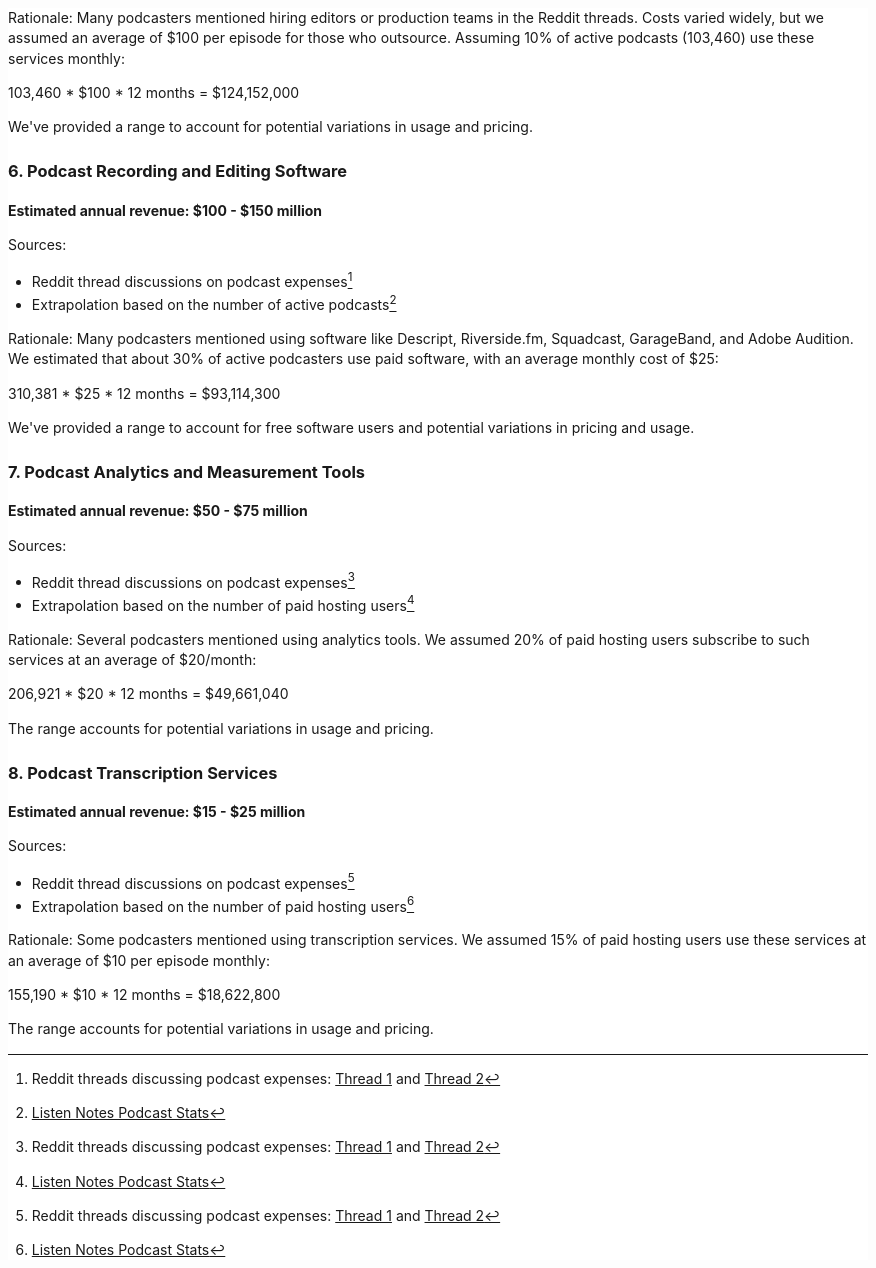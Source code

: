 Rationale:
Many podcasters mentioned hiring editors or production teams in the Reddit threads. Costs varied widely, but we assumed an average of $100 per episode for those who outsource. Assuming 10% of active podcasts (103,460) use these services monthly:

103,460 * $100 * 12 months = $124,152,000

We've provided a range to account for potential variations in usage and pricing.

### 6. Podcast Recording and Editing Software

**Estimated annual revenue: $100 - $150 million**

Sources:
- Reddit thread discussions on podcast expenses[^9]
- Extrapolation based on the number of active podcasts[^8]

Rationale:
Many podcasters mentioned using software like Descript, Riverside.fm, Squadcast, GarageBand, and Adobe Audition. We estimated that about 30% of active podcasters use paid software, with an average monthly cost of $25:

310,381 * $25 * 12 months = $93,114,300

We've provided a range to account for free software users and potential variations in pricing and usage.

### 7. Podcast Analytics and Measurement Tools

**Estimated annual revenue: $50 - $75 million**

Sources:
- Reddit thread discussions on podcast expenses[^9]
- Extrapolation based on the number of paid hosting users[^8]

Rationale:
Several podcasters mentioned using analytics tools. We assumed 20% of paid hosting users subscribe to such services at an average of $20/month:

206,921 * $20 * 12 months = $49,661,040

The range accounts for potential variations in usage and pricing.

### 8. Podcast Transcription Services

**Estimated annual revenue: $15 - $25 million**

Sources:
- Reddit thread discussions on podcast expenses[^9]
- Extrapolation based on the number of paid hosting users[^8]

Rationale:
Some podcasters mentioned using transcription services. We assumed 15% of paid hosting users use these services at an average of $10 per episode monthly:

155,190 * $10 * 12 months = $18,622,800

The range accounts for potential variations in usage and pricing.


[^1]: ["Everything you know about the podcast industry is a lie", Techcrunch](https://techcrunch.com/2023/12/07/spotify-layoffs-podcast-industry-fallout/)
[^2]: [IAB U.S. Podcast Advertising Revenue Study FY 2022](https://www.iab.com/insights/u-s-podcast-advertising-revenue-study-fy-2022-results/)
[^3]: [IAB Australia: Podcast revenue: a global perspective](https://iabaustralia.com.au/podcast-revenue-a-global-perspective/)
[^4]: [WARC: Global advertising to top $1 trillion in 2024, as big five attract most spending](https://www.warc.com/content/feed/global-advertising-to-top-1-trillion-in-2024-as-big-five-attract-most-spending/en-GB/8558)
[^5]: [Oberlo: Digital Ad Spend by Country](https://www.oberlo.com/statistics/digital-ad-spend-by-country)
[^6]: [Libsyn Audited Financial Statements 2023](https://podcastindustry.org/sources/financial-statements/Libsyn-Audited-Financial-Statements-Liberated-Syndication-12-31-2023-May-6-2024.pdf)
[^7]: [Acast Year End Report 2023](https://podcastindustry.org/sources/financial-statements/acast-year-end-report-2023.pdf)
[^8]: [Listen Notes Podcast Stats](https://www.listennotes.com/podcast-stats/?srsltid=AfmBOopW_FOhVOg5RTroq4zysUZU17JhU_K1hR0_5zGtJ0REMpTqxARj#hosting)
[^9]: Reddit threads discussing podcast expenses: [Thread 1](https://www.reddit.com/r/podcasting/comments/how_much_do_you_spend_a_month_on_your_podcast/) and [Thread 2](https://www.reddit.com/r/podcasting/comments/how_much_in_total_have_you_spent_on_your_podcast/)
[^10]: In the Annual Report for 2023, on page 20 under "Net sales breakdown", there's a note that says: "Acast's net sales are mainly generated from advertising revenue recognized over time. Just over 11% of Acast net sales are generated by non-ad revenue streams, such as SaaS and subscription revenue, for the reporting periods presented." Given that Acast's total net sales for 2023 were 1,636.4 million SEK (as stated multiple times in the report), we can calculate 11% of 1,636.4 million SEK = 179.9 million SEK. Converting to USD at an approximate exchange rate of 0.096 SEK to USD: 179.9 million SEK * 0.096 = $17.27 million USD
[^11]: [Audio-Technica Companies House Document](https://podcastindustry.org/sources/financial-statements/audio-technina-companies_house_document.pdf)
[^12]: [Sennheiser Group Looks Back on a Successful 2023 Fiscal Year](https://en-us.sennheiser.com/newsroom/sennheiser-group-looks-back-on-a-successful-2023-fiscal-year)
[^13]: [Logitech SEC Filing Q2 2019](https://podcastindustry.org/sources/financial-statements/LOGI-10-Q_2019-01-24.pdf)
[^14]: [Patreon Press Release: Podcasters earned over $350 million from their real fans on Patreon last year](https://podcastindustry.org/sources/press-releases/patreon-press-release-aug-1-2024.pdf)
[^15]: [Podcast Movement Events](https://podcastmovement.com/events/)
[^16]: [The Podcast Show London](https://www.thepodcastshowlondon.com/)
[^17]: [PodFest Expo Sponsor Deck](https://podfestexpo.com/sponsordeck.pdf)
[^18]: [DWNLOAD Q3 2024 Report: The State of the Podcast Industry](https://dwnloadmedia.beehiiv.com/p/dwnload-report-q3-2024). Highlights significant podcast advertising growth, programmatic ad sales, and political ad revenue contributions.
[^19]: SiriusXM, iHeartMedia, and Acast financials showing strong podcast revenue growth in Q3 2024. Referenced in the DWNLOAD Q3 2024 Report: [DWNLOAD Q3 2024 Report](https://dwnloadmedia.beehiiv.com/p/dwnload-report-q3-2024).